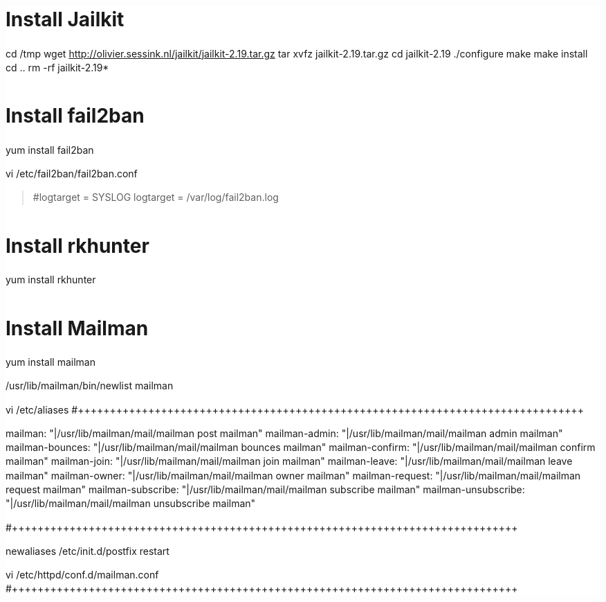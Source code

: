 
# Install Jailkit
cd /tmp
wget http://olivier.sessink.nl/jailkit/jailkit-2.19.tar.gz
tar xvfz jailkit-2.19.tar.gz
cd jailkit-2.19
./configure
make
make install
cd ..
rm -rf jailkit-2.19*


# Install fail2ban
yum install fail2ban

vi /etc/fail2ban/fail2ban.conf
>#logtarget = SYSLOG
>logtarget = /var/log/fail2ban.log

# Install rkhunter
yum install rkhunter

# Install Mailman
yum install mailman

/usr/lib/mailman/bin/newlist mailman

vi /etc/aliases
#+++++++++++++++++++++++++++++++++++++++++++++++++++++++++++++++++++++++++++++++

mailman:              "|/usr/lib/mailman/mail/mailman post mailman"
mailman-admin:        "|/usr/lib/mailman/mail/mailman admin mailman"
mailman-bounces:      "|/usr/lib/mailman/mail/mailman bounces mailman"
mailman-confirm:      "|/usr/lib/mailman/mail/mailman confirm mailman"
mailman-join:         "|/usr/lib/mailman/mail/mailman join mailman"
mailman-leave:        "|/usr/lib/mailman/mail/mailman leave mailman"
mailman-owner:        "|/usr/lib/mailman/mail/mailman owner mailman"
mailman-request:      "|/usr/lib/mailman/mail/mailman request mailman"
mailman-subscribe:    "|/usr/lib/mailman/mail/mailman subscribe mailman"
mailman-unsubscribe:  "|/usr/lib/mailman/mail/mailman unsubscribe mailman"

#+++++++++++++++++++++++++++++++++++++++++++++++++++++++++++++++++++++++++++++++

newaliases
/etc/init.d/postfix restart



vi /etc/httpd/conf.d/mailman.conf
#+++++++++++++++++++++++++++++++++++++++++++++++++++++++++++++++++++++++++++++++
